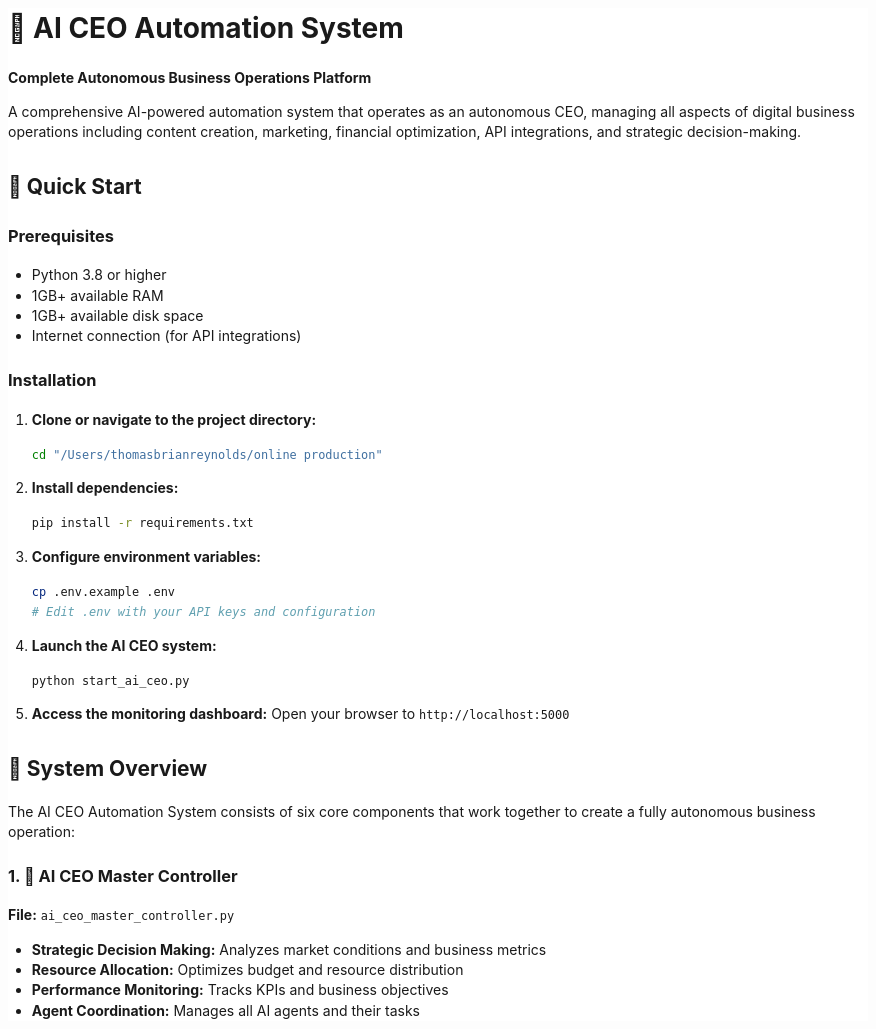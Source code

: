 # 🤖 AI CEO Automation System

**Complete Autonomous Business Operations Platform**

A comprehensive AI-powered automation system that operates as an autonomous CEO, managing all aspects of digital business operations including content creation, marketing, financial optimization, API integrations, and strategic decision-making.

## 🚀 Quick Start

### Prerequisites
- Python 3.8 or higher
- 1GB+ available RAM
- 1GB+ available disk space
- Internet connection (for API integrations)

### Installation

1. **Clone or navigate to the project directory:**
   ```bash
   cd "/Users/thomasbrianreynolds/online production"
   ```

2. **Install dependencies:**
   ```bash
   pip install -r requirements.txt
   ```

3. **Configure environment variables:**
   ```bash
   cp .env.example .env
   # Edit .env with your API keys and configuration
   ```

4. **Launch the AI CEO system:**
   ```bash
   python start_ai_ceo.py
   ```

5. **Access the monitoring dashboard:**
   Open your browser to `http://localhost:5000`

## 🎯 System Overview

The AI CEO Automation System consists of six core components that work together to create a fully autonomous business operation:

### 1. 🧠 AI CEO Master Controller
**File:** `ai_ceo_master_controller.py`

- **Strategic Decision Making:** Analyzes market conditions and business metrics
- **Resource Allocation:** Optimizes budget and resource distribution
- **Performance Monitoring:** Tracks KPIs and business objectives
- **Agent Coordination:** Manages all AI agents and their tasks
